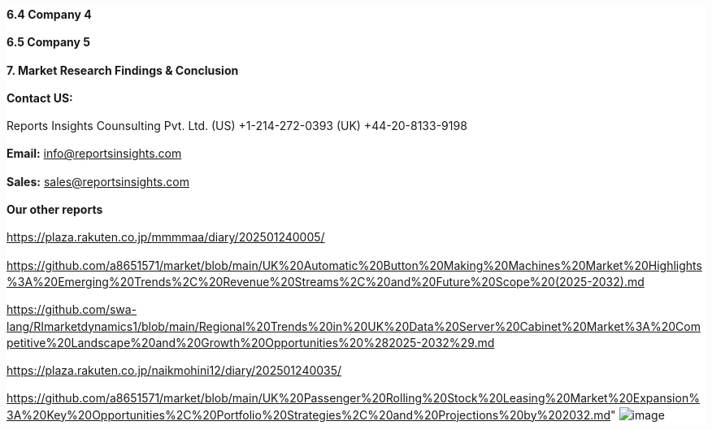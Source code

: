 <strong>6.4 Company 4</strong>

<strong>6.5 Company 5</strong>

<strong>7. Market Research Findings &amp; Conclusion</strong>

<strong>Contact US:</strong>

Reports Insights Counsulting Pvt. Ltd.
(US) +1-214-272-0393
(UK) +44-20-8133-9198
<p class=""""><b>Email:</b> <a href=mailto:info@reportsinsights.com>info@reportsinsights.com</a></p>
<p class=""""><b>Sales:</b> <a href=mailto:sales@reportsinsights.com>sales@reportsinsights.com</a></p>

<strong>Our other reports</strong>

<a href=https://plaza.rakuten.co.jp/mmmmaa/diary/202501240005/>https://plaza.rakuten.co.jp/mmmmaa/diary/202501240005/</a>

<a href=https://github.com/a8651571/market/blob/main/UK%20Automatic%20Button%20Making%20Machines%20Market%20Highlights%3A%20Emerging%20Trends%2C%20Revenue%20Streams%2C%20and%20Future%20Scope%20(2025-2032).md>https://github.com/a8651571/market/blob/main/UK%20Automatic%20Button%20Making%20Machines%20Market%20Highlights%3A%20Emerging%20Trends%2C%20Revenue%20Streams%2C%20and%20Future%20Scope%20(2025-2032).md</a>

<a href=https://github.com/swa-lang/RImarketdynamics1/blob/main/Regional%20Trends%20in%20UK%20Data%20Server%20Cabinet%20Market%3A%20Competitive%20Landscape%20and%20Growth%20Opportunities%20%282025-2032%29.md>https://github.com/swa-lang/RImarketdynamics1/blob/main/Regional%20Trends%20in%20UK%20Data%20Server%20Cabinet%20Market%3A%20Competitive%20Landscape%20and%20Growth%20Opportunities%20%282025-2032%29.md</a>

<a href=https://plaza.rakuten.co.jp/naikmohini12/diary/202501240035/>https://plaza.rakuten.co.jp/naikmohini12/diary/202501240035/</a>

<a href=https://github.com/a8651571/market/blob/main/UK%20Passenger%20Rolling%20Stock%20Leasing%20Market%20Expansion%3A%20Key%20Opportunities%2C%20Portfolio%20Strategies%2C%20and%20Projections%20by%202032.md>https://github.com/a8651571/market/blob/main/UK%20Passenger%20Rolling%20Stock%20Leasing%20Market%20Expansion%3A%20Key%20Opportunities%2C%20Portfolio%20Strategies%2C%20and%20Projections%20by%202032.md</a>"
![image](https://github.com/user-attachments/assets/0534e769-d196-47ba-a276-d70e6e80ff8a)
